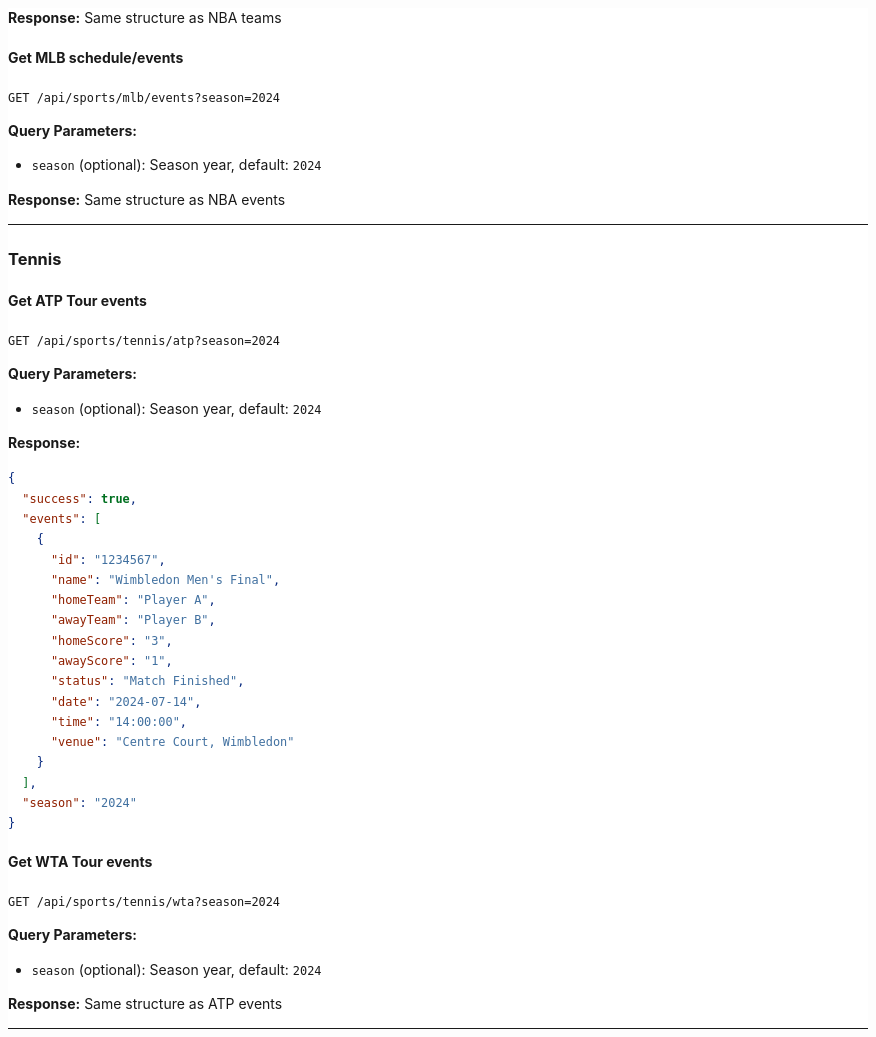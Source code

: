 **Response:** Same structure as NBA teams

#### Get MLB schedule/events
```http
GET /api/sports/mlb/events?season=2024
```

**Query Parameters:**
- `season` (optional): Season year, default: `2024`

**Response:** Same structure as NBA events

---

### Tennis

#### Get ATP Tour events
```http
GET /api/sports/tennis/atp?season=2024
```

**Query Parameters:**
- `season` (optional): Season year, default: `2024`

**Response:**
```json
{
  "success": true,
  "events": [
    {
      "id": "1234567",
      "name": "Wimbledon Men's Final",
      "homeTeam": "Player A",
      "awayTeam": "Player B",
      "homeScore": "3",
      "awayScore": "1",
      "status": "Match Finished",
      "date": "2024-07-14",
      "time": "14:00:00",
      "venue": "Centre Court, Wimbledon"
    }
  ],
  "season": "2024"
}
```

#### Get WTA Tour events
```http
GET /api/sports/tennis/wta?season=2024
```

**Query Parameters:**
- `season` (optional): Season year, default: `2024`

**Response:** Same structure as ATP events

---